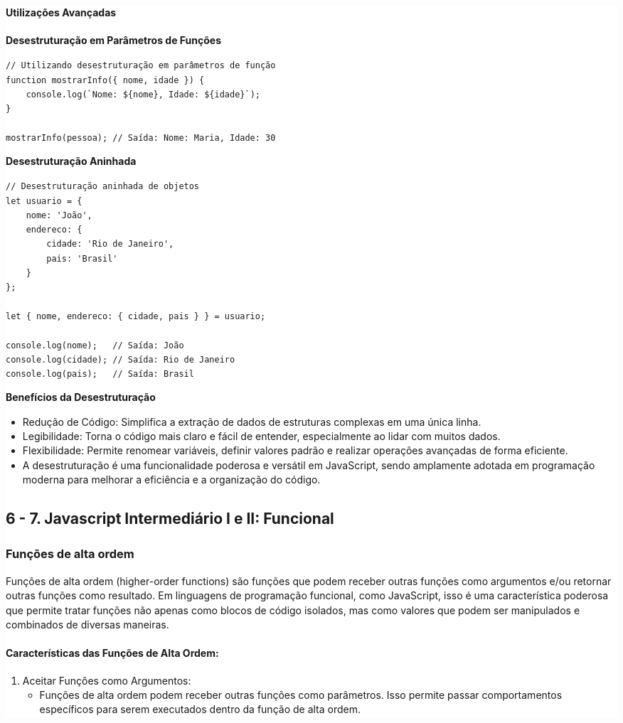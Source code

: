 #### Utilizações Avançadas

**Desestruturação em Parâmetros de Funções**
```
// Utilizando desestruturação em parâmetros de função
function mostrarInfo({ nome, idade }) {
    console.log(`Nome: ${nome}, Idade: ${idade}`);
}

mostrarInfo(pessoa); // Saída: Nome: Maria, Idade: 30

```

**Desestruturação Aninhada**
```
// Desestruturação aninhada de objetos
let usuario = {
    nome: 'João',
    endereco: {
        cidade: 'Rio de Janeiro',
        pais: 'Brasil'
    }
};

let { nome, endereco: { cidade, pais } } = usuario;

console.log(nome);   // Saída: João
console.log(cidade); // Saída: Rio de Janeiro
console.log(pais);   // Saída: Brasil

```

**Benefícios da Desestruturação**
- Redução de Código: Simplifica a extração de dados de estruturas complexas em uma única linha.
- Legibilidade: Torna o código mais claro e fácil de entender, especialmente ao lidar com muitos dados.
- Flexibilidade: Permite renomear variáveis, definir valores padrão e realizar operações avançadas de forma eficiente.
- A desestruturação é uma funcionalidade poderosa e versátil em JavaScript, sendo amplamente adotada em programação moderna para melhorar a eficiência e a organização do código.

## 6 - 7. Javascript Intermediário I e II: Funcional

### Funções de alta ordem
Funções de alta ordem (higher-order functions) são funções que podem receber outras funções como argumentos e/ou retornar outras funções como resultado. Em linguagens de programação funcional, como JavaScript, isso é uma característica poderosa que permite tratar funções não apenas como blocos de código isolados, mas como valores que podem ser manipulados e combinados de diversas maneiras.

#### Características das Funções de Alta Ordem:
1. Aceitar Funções como Argumentos:
    - Funções de alta ordem podem receber outras funções como parâmetros. Isso permite passar comportamentos específicos para serem executados dentro da função de alta ordem.
